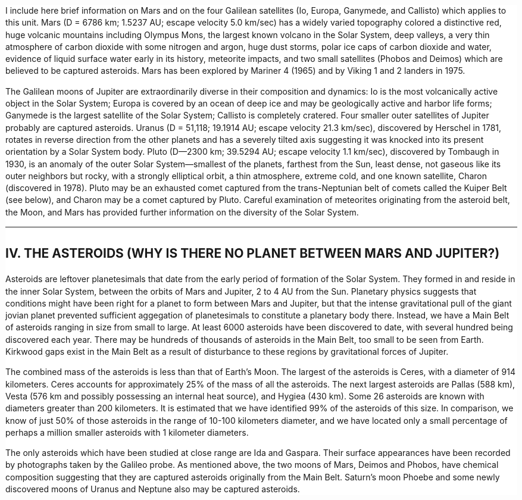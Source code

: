 I include here brief information on Mars and on the four Galilean satellites (Io, Europa, Ganymede, and Callisto) which applies to this unit. Mars (D = 6786 km; 1.5237 AU; escape velocity 5.0 km/sec) has a widely varied topography colored a distinctive red, huge volcanic mountains including Olympus Mons, the largest known volcano in the Solar System, deep valleys, a very thin atmosphere of carbon dioxide with some nitrogen and argon, huge dust storms, polar ice caps of carbon dioxide and water, evidence of liquid surface water early in its history, meteorite impacts, and two small satellites (Phobos and Deimos) which are believed to be captured asteroids. Mars has been explored by Mariner 4 (1965) and by Viking 1 and 2 landers in 1975.
</p>
<p>
The Galilean moons of Jupiter are extraordinarily diverse in their composition and dynamics: Io is the most volcanically active object in the Solar System; Europa is covered by an ocean of deep ice and may be geologically active and harbor life forms; Ganymede is the largest satellite of the Solar System; Callisto is completely cratered. Four smaller outer satellites of Jupiter probably are captured asteroids. Uranus (D = 51,118; 19.1914 AU; escape velocity 21.3 km/sec), discovered by Herschel in 1781, rotates in reverse direction from the other planets and has a severely tilted axis suggesting it was knocked into its present orientation by a Solar System body. Pluto (D—2300 km; 39.5294 AU; escape velocity 1.1 km/sec), discovered by Tombaugh in 1930, is an anomaly of the outer Solar System—smallest of the planets, farthest from the Sun, least dense, not gaseous like its outer neighbors but rocky, with a strongly elliptical orbit, a thin atmosphere, extreme cold, and one known satellite, Charon (discovered in 1978). Pluto may be an exhausted comet captured from the trans-Neptunian belt of comets called the Kuiper Belt (see below), and Charon may be a comet captured by Pluto. Careful examination of meteorites originating from the asteroid belt, the Moon, and Mars has provided further information on the diversity of the Solar System.
</p>
<hr/>
<h2>
IV. THE ASTEROIDS (WHY IS THERE NO PLANET BETWEEN MARS AND JUPITER?)
</h2>
Asteroids are leftover planetesimals that date from the early period of formation of the Solar System. They formed in and reside in the inner Solar System, between the orbits of Mars and Jupiter, 2 to 4 AU from the Sun. Planetary physics suggests that conditions might have been right for a planet to form between Mars and Jupiter, but that the intense gravitational pull of the giant jovian planet prevented sufficient aggegation of planetesimals to constitute a planetary body there. Instead, we have a Main Belt of asteroids ranging in size from small to large. At least 6000 asteroids have been discovered to date, with several hundred being discovered each year. There may be hundreds of thousands of asteroids in the Main Belt, too small to be seen from Earth. Kirkwood gaps exist in the Main Belt as a result of disturbance to these regions by gravitational forces of Jupiter.
<p>
The combined mass of the asteroids is less than that of Earth’s Moon. The largest of the asteroids is Ceres, with a diameter of 914 kilometers. Ceres accounts for approximately 25% of the mass of all the asteroids. The next largest asteroids are Pallas (588 km), Vesta (576 km and possibly possessing an internal heat source), and Hygiea (430 km). Some 26 asteroids are known with diameters greater than 200 kilometers. It is estimated that we have identified 99% of the asteroids of this size. In comparison, we know of just 50% of those asteroids in the range of 10-100 kilometers diameter, and we have located only a small percentage of perhaps a million smaller asteroids with 1 kilometer diameters.
</p>
<p>
The only asteroids which have been studied at close range are Ida and Gaspara. Their surface appearances have been recorded by photographs taken by the Galileo probe. As mentioned above, the two moons of Mars, Deimos and Phobos, have chemical composition suggesting that they are captured asteroids originally from the Main Belt. Saturn’s moon Phoebe and some newly discovered moons of Uranus and Neptune also may be captured asteroids.
</p>
<p>